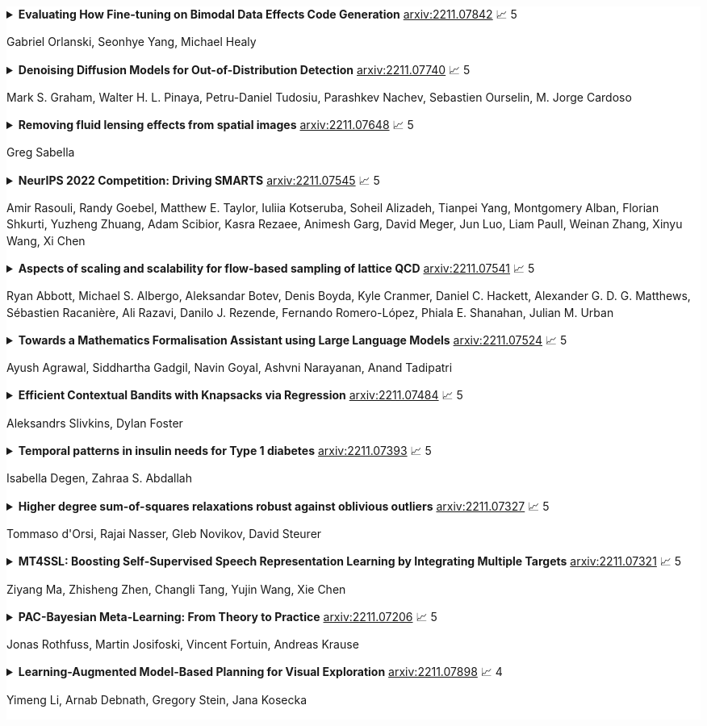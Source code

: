 
<details><summary><b>Evaluating How Fine-tuning on Bimodal Data Effects Code Generation</b>
<a href="https://arxiv.org/abs/2211.07842">arxiv:2211.07842</a>
&#x1F4C8; 5 <br>
<p>Gabriel Orlanski, Seonhye Yang, Michael Healy</p></summary></details>

<details><summary><b>Denoising Diffusion Models for Out-of-Distribution Detection</b>
<a href="https://arxiv.org/abs/2211.07740">arxiv:2211.07740</a>
&#x1F4C8; 5 <br>
<p>Mark S. Graham, Walter H. L. Pinaya, Petru-Daniel Tudosiu, Parashkev Nachev, Sebastien Ourselin, M. Jorge Cardoso</p></summary></details>

<details><summary><b>Removing fluid lensing effects from spatial images</b>
<a href="https://arxiv.org/abs/2211.07648">arxiv:2211.07648</a>
&#x1F4C8; 5 <br>
<p>Greg Sabella</p></summary></details>

<details><summary><b>NeurIPS 2022 Competition: Driving SMARTS</b>
<a href="https://arxiv.org/abs/2211.07545">arxiv:2211.07545</a>
&#x1F4C8; 5 <br>
<p>Amir Rasouli, Randy Goebel, Matthew E. Taylor, Iuliia Kotseruba, Soheil Alizadeh, Tianpei Yang, Montgomery Alban, Florian Shkurti, Yuzheng Zhuang, Adam Scibior, Kasra Rezaee, Animesh Garg, David Meger, Jun Luo, Liam Paull, Weinan Zhang, Xinyu Wang, Xi Chen</p></summary></details>

<details><summary><b>Aspects of scaling and scalability for flow-based sampling of lattice QCD</b>
<a href="https://arxiv.org/abs/2211.07541">arxiv:2211.07541</a>
&#x1F4C8; 5 <br>
<p>Ryan Abbott, Michael S. Albergo, Aleksandar Botev, Denis Boyda, Kyle Cranmer, Daniel C. Hackett, Alexander G. D. G. Matthews, Sébastien Racanière, Ali Razavi, Danilo J. Rezende, Fernando Romero-López, Phiala E. Shanahan, Julian M. Urban</p></summary></details>

<details><summary><b>Towards a Mathematics Formalisation Assistant using Large Language Models</b>
<a href="https://arxiv.org/abs/2211.07524">arxiv:2211.07524</a>
&#x1F4C8; 5 <br>
<p>Ayush Agrawal, Siddhartha Gadgil, Navin Goyal, Ashvni Narayanan, Anand Tadipatri</p></summary></details>

<details><summary><b>Efficient Contextual Bandits with Knapsacks via Regression</b>
<a href="https://arxiv.org/abs/2211.07484">arxiv:2211.07484</a>
&#x1F4C8; 5 <br>
<p>Aleksandrs Slivkins, Dylan Foster</p></summary></details>

<details><summary><b>Temporal patterns in insulin needs for Type 1 diabetes</b>
<a href="https://arxiv.org/abs/2211.07393">arxiv:2211.07393</a>
&#x1F4C8; 5 <br>
<p>Isabella Degen, Zahraa S. Abdallah</p></summary></details>

<details><summary><b>Higher degree sum-of-squares relaxations robust against oblivious outliers</b>
<a href="https://arxiv.org/abs/2211.07327">arxiv:2211.07327</a>
&#x1F4C8; 5 <br>
<p>Tommaso d'Orsi, Rajai Nasser, Gleb Novikov, David Steurer</p></summary></details>

<details><summary><b>MT4SSL: Boosting Self-Supervised Speech Representation Learning by Integrating Multiple Targets</b>
<a href="https://arxiv.org/abs/2211.07321">arxiv:2211.07321</a>
&#x1F4C8; 5 <br>
<p>Ziyang Ma, Zhisheng Zhen, Changli Tang, Yujin Wang, Xie Chen</p></summary></details>

<details><summary><b>PAC-Bayesian Meta-Learning: From Theory to Practice</b>
<a href="https://arxiv.org/abs/2211.07206">arxiv:2211.07206</a>
&#x1F4C8; 5 <br>
<p>Jonas Rothfuss, Martin Josifoski, Vincent Fortuin, Andreas Krause</p></summary></details>

<details><summary><b>Learning-Augmented Model-Based Planning for Visual Exploration</b>
<a href="https://arxiv.org/abs/2211.07898">arxiv:2211.07898</a>
&#x1F4C8; 4 <br>
<p>Yimeng Li, Arnab Debnath, Gregory Stein, Jana Kosecka</p></summary></details>
